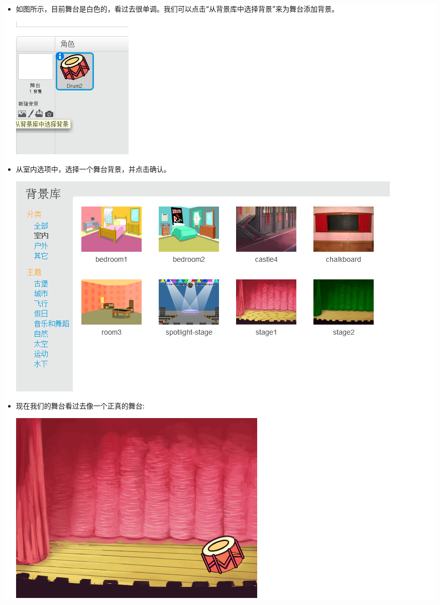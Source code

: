 + 如图所示，目前舞台是白色的，看过去很单调。我们可以点击“从背景库中选择背景”来为舞台添加背景。

	![screenshot](band-stage-choose.png)

+ 从室内选项中，选择一个舞台背景，并点击确认。

	![screenshot](band-backdrop.png)

+ 现在我们的舞台看过去像一个正真的舞台:

	![screenshot](band-stage.png)

